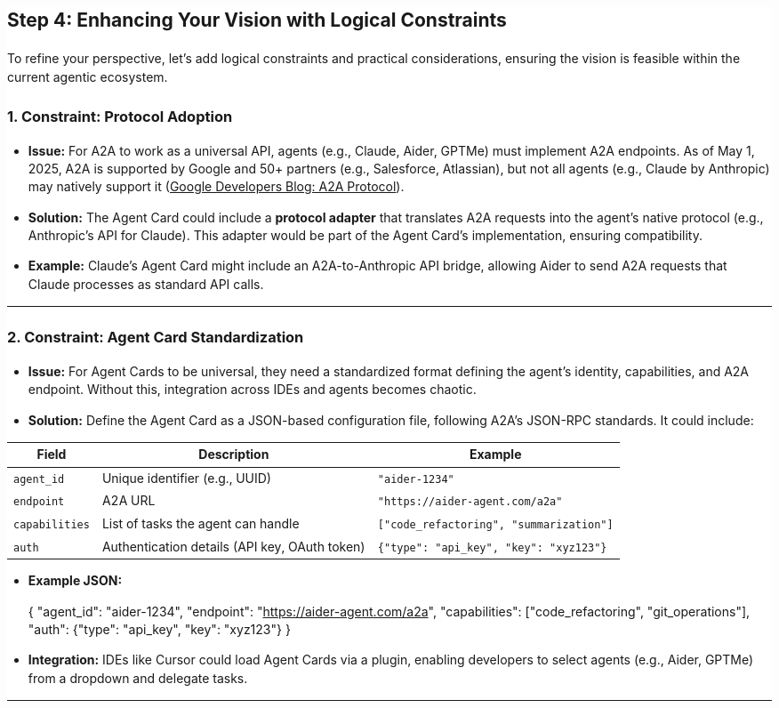 
## Step 4: Enhancing Your Vision with Logical Constraints

To refine your perspective, let’s add logical constraints and practical considerations, ensuring the vision is feasible within the current agentic ecosystem.

### 1. Constraint: Protocol Adoption

- **Issue:** For A2A to work as a universal API, agents (e.g., Claude, Aider, GPTMe) must implement A2A endpoints. As of May 1, 2025, A2A is supported by Google and 50+ partners (e.g., Salesforce, Atlassian), but not all agents (e.g., Claude by Anthropic) may natively support it ([Google Developers Blog: A2A Protocol](https://developers.googleblog.com/en/a2a-a-new-era-of-agent-interoperability/)).

- **Solution:** The Agent Card could include a **protocol adapter** that translates A2A requests into the agent’s native protocol (e.g., Anthropic’s API for Claude). This adapter would be part of the Agent Card’s implementation, ensuring compatibility.

- **Example:** Claude’s Agent Card might include an A2A-to-Anthropic API bridge, allowing Aider to send A2A requests that Claude processes as standard API calls.

---

### 2. Constraint: Agent Card Standardization

- **Issue:** For Agent Cards to be universal, they need a standardized format defining the agent’s identity, capabilities, and A2A endpoint. Without this, integration across IDEs and agents becomes chaotic.

- **Solution:** Define the Agent Card as a JSON-based configuration file, following A2A’s JSON-RPC standards. It could include:

| Field         | Description                                  | Example                                  |
|---------------|----------------------------------------------|------------------------------------------|
| `agent_id`    | Unique identifier (e.g., UUID)                | `"aider-1234"`                           |
| `endpoint`    | A2A URL                                       | `"https://aider-agent.com/a2a"`         |
| `capabilities`| List of tasks the agent can handle            | `["code_refactoring", "summarization"]` |
| `auth`        | Authentication details (API key, OAuth token) | `{"type": "api_key", "key": "xyz123"}`  |

- **Example JSON:**

  {
    "agent_id": "aider-1234",
    "endpoint": "https://aider-agent.com/a2a",
    "capabilities": ["code_refactoring", "git_operations"],
    "auth": {"type": "api_key", "key": "xyz123"}
  }

- **Integration:** IDEs like Cursor could load Agent Cards via a plugin, enabling developers to select agents (e.g., Aider, GPTMe) from a dropdown and delegate tasks.

---
